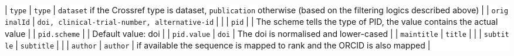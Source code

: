 | `type`                                 | `type`                                                             | `dataset` if the Crossref type is dataset, `publication` otherwise (based on the filtering logics described above)                                                                                                                                                                                                                                                                                                                                                                                                                                                                                                                              |
| `originalId`                           | `doi, clinical-trial-number, alternative-id`                       |                                                                                                                                                                                                                                                                                                                                                                                                                                                                                                                                                                                                                                                 |
| `pid`                                  |                                                                    | The scheme tells the type of PID, the value contains the actual value                                                                                                                                                                                                                                                                                                                                                                                                                                                                                                                                                                           |
| `pid.scheme`                           |                                                                    | Default value: doi                                                                                                                                                                                                                                                                                                                                                                                                                                                                                                                                                                                                                              |
| `pid.value`                            | `doi`                                                              | The doi is normalised and lower-cased                                                                                                                                                                                                                                                                                                                                                                                                                                                                                                                                                                                                           |
| `maintitle`                            | `title`                                                            |                                                                                                                                                                                                                                                                                                                                                                                                                                                                                                                                                                                                                                                 |
| `subtitle`                             | `subtitle`                                                         |                                                                                                                                                                                                                                                                                                                                                                                                                                                                                                                                                                                                                                                 |
| `author`                               | `author`                                                           | if available the sequence is mapped to rank and the ORCID is also mapped                                                                                                                                                                                                                                                                                                                                                                                                                                                                                                                                                                        |